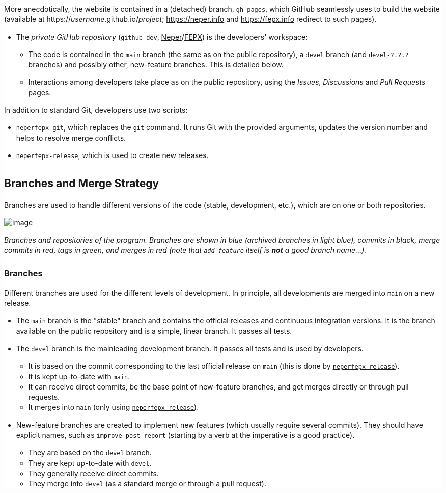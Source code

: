   More anecdotically, the website is contained in a (detached) branch, `gh-pages`, which GitHub seamlessly uses to build the website (available at https://_username_.github.io/_project_; https://neper.info and https://fepx.info redirect to such pages).

- The _private GitHub repository_ (`github-dev`, [Neper](https://github.com/rquey/neper-dev)/[FEPX](https://github.com/acmelab-ua/FEPX-dev)) is the developers' workspace:

  - The code is contained in the `main` branch (the same as on the public repository), a `devel` branch (and `devel-?.?.?` branches) and possibly other, new-feature branches.   This is detailed below.

  - Interactions among developers take place as on the public repository, using the  _Issues_, _Discussions_ and _Pull Requests_ pages.

In addition to standard Git, developers use two scripts:

  - [`neperfepx-git`](https://github.com/rquey/neperfepx-dev/tree/main/neperfepx-git), which replaces the `git` command.  It runs Git with the provided arguments, updates the version number and helps to resolve merge conflicts.

 - [`neperfepx-release`](https://releasehub.com/rquey/neperfepx-dev/tree/main/neperfepx-release), which is used to create new releases.

## Branches and Merge Strategy

Branches are used to handle different versions of the code (stable, development, etc.), which are on one or both repositories.


![image](neperfepx-branches.png)

_Branches and repositories of the program. Branches are shown in blue (archived branches in light blue), commits in black, merge commits in red, tags in green, and merges in red (note that `add-feature` itself is **not** a good branch name...)._

### Branches

Different branches are used for the different levels of development.  In principle, all developments are merged into `main` on a new release.

- The `main` branch is the "stable" branch and contains the official releases and continuous integration versions.  It is the branch available on the public repository and is a simple, linear branch.  It passes all tests.

- The `devel` branch is the ~~main~~leading development branch.  It passes all tests and is used by developers.
  - It is based on the commit corresponding to the last official release on `main` (this is done by [`neperfepx-release`](https://github.com/rquey/neperfepx-dev/tree/main/neperfepx-release)).
  - It is kept up-to-date with `main`.
  - It can receive direct commits, be the base point of new-feature branches, and get merges directly or through pull requests.
  - It merges into `main` (only using [`neperfepx-release`](https://github.com/rquey/neperfepx-dev/tree/main/neperfepx-release)).

- New-feature branches are created to implement new features (which usually require several commits).  They should have explicit names, such as `improve-post-report` (starting by a verb at the imperative is a good practice).
  - They are based on the `devel` branch.
  - They are kept up-to-date with `devel`.
  - They generally receive direct commits.
  - They merge into `devel` (as a standard merge or through a pull request).
